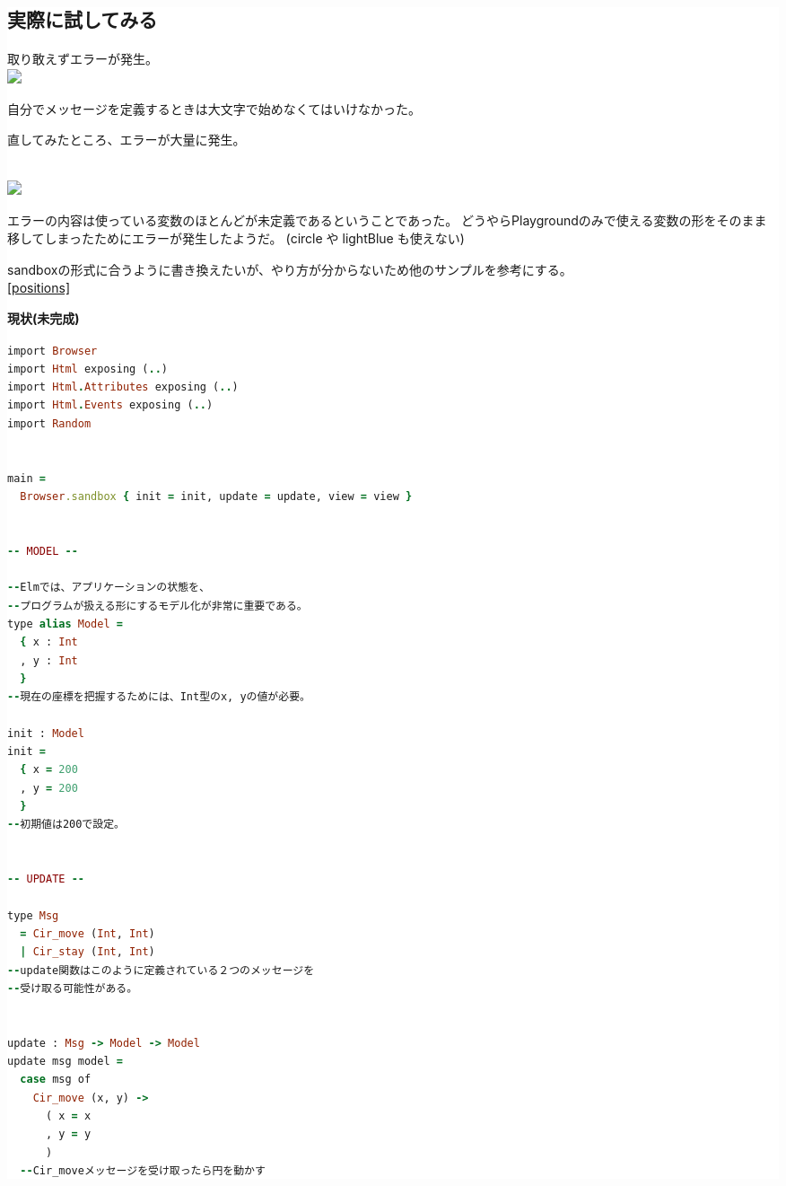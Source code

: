 ## 実際に試してみる

取り敢えずエラーが発生。
<br>![](https://i.imgur.com/a962lgI.png)<br>

自分でメッセージを定義するときは大文字で始めなくてはいけなかった。

直してみたところ、エラーが大量に発生。

<br>![](https://i.imgur.com/vUOflDq.png)<br>

エラーの内容は使っている変数のほとんどが未定義であるということであった。
どうやらPlaygroundのみで使える変数の形をそのまま移してしまったためにエラーが発生したようだ。
(circle や lightBlue も使えない)

sandboxの形式に合うように書き換えたいが、やり方が分からないため他のサンプルを参考にする。<br>
[[positions]](https://elm-lang.org/examples/positions)

**現状(未完成)**
```ruby
import Browser
import Html exposing (..)
import Html.Attributes exposing (..)
import Html.Events exposing (..)
import Random


main =
  Browser.sandbox { init = init, update = update, view = view }


-- MODEL --

--Elmでは、アプリケーションの状態を、
--プログラムが扱える形にするモデル化が非常に重要である。
type alias Model =
  { x : Int
  , y : Int
  }
--現在の座標を把握するためには、Int型のx, yの値が必要。

init : Model
init =
  { x = 200 
  , y = 200
  }
--初期値は200で設定。


-- UPDATE --

type Msg
  = Cir_move (Int, Int) 
  | Cir_stay (Int, Int)
--update関数はこのように定義されている２つのメッセージを
--受け取る可能性がある。


update : Msg -> Model -> Model
update msg model =  
  case msg of
    Cir_move (x, y) ->
      ( x = x
      , y = y
      )
  --Cir_moveメッセージを受け取ったら円を動かす
```